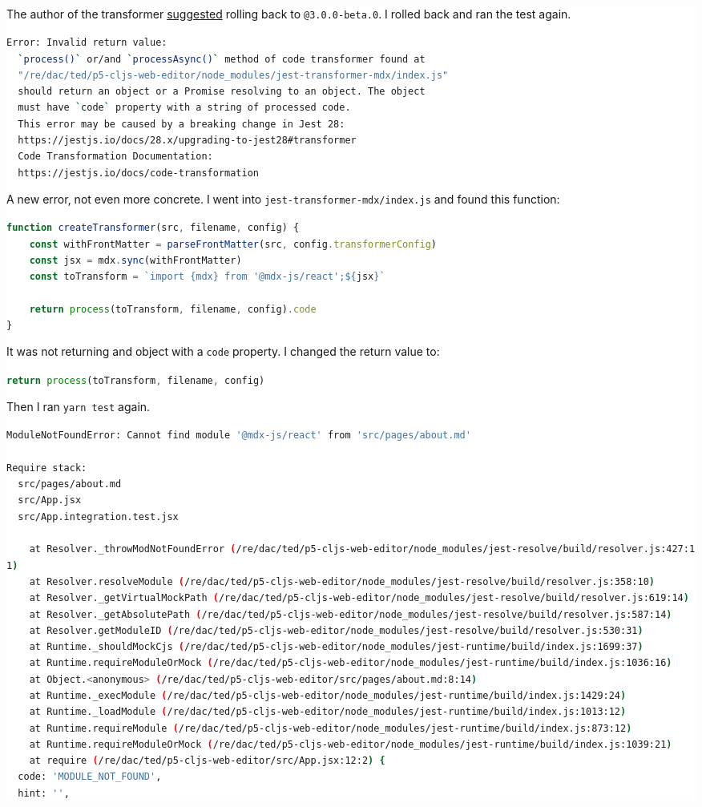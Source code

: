The author of the transformer
[suggested](https://github.com/bitttttten/jest-transformer-mdx/issues/25#issuecomment-1307501813)
rolling back to `@3.0.0-beta.0`. I rolled back and ran the test again.

```sh
Error: Invalid return value:
  `process()` or/and `processAsync()` method of code transformer found at
  "/re/dac/ted/p5-cljs-web-editor/node_modules/jest-transformer-mdx/index.js"
  should return an object or a Promise resolving to an object. The object
  must have `code` property with a string of processed code.
  This error may be caused by a breaking change in Jest 28:
  https://jestjs.io/docs/28.x/upgrading-to-jest28#transformer
  Code Transformation Documentation:
  https://jestjs.io/docs/code-transformation
```
A new error, not even more concrete. I went into
`jest-transformer-mdx/index.js` and found this function:

```js
function createTransformer(src, filename, config) {
	const withFrontMatter = parseFrontMatter(src, config.transformerConfig)
	const jsx = mdx.sync(withFrontMatter)
	const toTransform = `import {mdx} from '@mdx-js/react';${jsx}`

	return process(toTransform, filename, config).code
}
```
It was not returning and object with a `code` property. I changed the return value to:
```js
return process(toTransform, filename, config)
```
Then I ran `yarn test` again. 
```sh
ModuleNotFoundError: Cannot find module '@mdx-js/react' from 'src/pages/about.md'

Require stack:
  src/pages/about.md
  src/App.jsx
  src/App.integration.test.jsx

    at Resolver._throwModNotFoundError (/re/dac/ted/p5-cljs-web-editor/node_modules/jest-resolve/build/resolver.js:427:11)
    at Resolver.resolveModule (/re/dac/ted/p5-cljs-web-editor/node_modules/jest-resolve/build/resolver.js:358:10)
    at Resolver._getVirtualMockPath (/re/dac/ted/p5-cljs-web-editor/node_modules/jest-resolve/build/resolver.js:619:14)
    at Resolver._getAbsolutePath (/re/dac/ted/p5-cljs-web-editor/node_modules/jest-resolve/build/resolver.js:587:14)
    at Resolver.getModuleID (/re/dac/ted/p5-cljs-web-editor/node_modules/jest-resolve/build/resolver.js:530:31)
    at Runtime._shouldMockCjs (/re/dac/ted/p5-cljs-web-editor/node_modules/jest-runtime/build/index.js:1699:37)
    at Runtime.requireModuleOrMock (/re/dac/ted/p5-cljs-web-editor/node_modules/jest-runtime/build/index.js:1036:16)
    at Object.<anonymous> (/re/dac/ted/p5-cljs-web-editor/src/pages/about.md:8:14)
    at Runtime._execModule (/re/dac/ted/p5-cljs-web-editor/node_modules/jest-runtime/build/index.js:1429:24)
    at Runtime._loadModule (/re/dac/ted/p5-cljs-web-editor/node_modules/jest-runtime/build/index.js:1013:12)
    at Runtime.requireModule (/re/dac/ted/p5-cljs-web-editor/node_modules/jest-runtime/build/index.js:873:12)
    at Runtime.requireModuleOrMock (/re/dac/ted/p5-cljs-web-editor/node_modules/jest-runtime/build/index.js:1039:21)
    at require (/re/dac/ted/p5-cljs-web-editor/src/App.jsx:12:2) {
  code: 'MODULE_NOT_FOUND',
  hint: '',
```